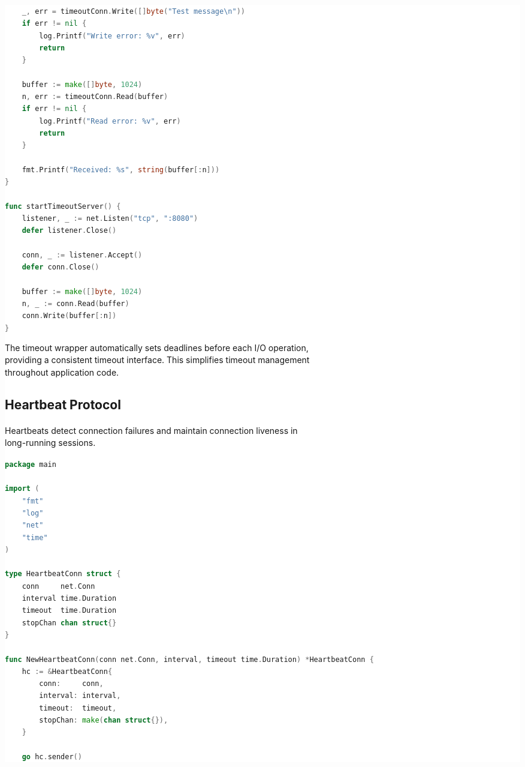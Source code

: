 ```go
    _, err = timeoutConn.Write([]byte("Test message\n"))
    if err != nil {
        log.Printf("Write error: %v", err)
        return
    }
    
    buffer := make([]byte, 1024)
    n, err := timeoutConn.Read(buffer)
    if err != nil {
        log.Printf("Read error: %v", err)
        return
    }
    
    fmt.Printf("Received: %s", string(buffer[:n]))
}

func startTimeoutServer() {
    listener, _ := net.Listen("tcp", ":8080")
    defer listener.Close()
    
    conn, _ := listener.Accept()
    defer conn.Close()
    
    buffer := make([]byte, 1024)
    n, _ := conn.Read(buffer)
    conn.Write(buffer[:n])
}
```

The timeout wrapper automatically sets deadlines before each I/O operation,  
providing a consistent timeout interface. This simplifies timeout management  
throughout application code.  

## Heartbeat Protocol

Heartbeats detect connection failures and maintain connection liveness in  
long-running sessions.  

```go
package main

import (
    "fmt"
    "log"
    "net"
    "time"
)

type HeartbeatConn struct {
    conn     net.Conn
    interval time.Duration
    timeout  time.Duration
    stopChan chan struct{}
}

func NewHeartbeatConn(conn net.Conn, interval, timeout time.Duration) *HeartbeatConn {
    hc := &HeartbeatConn{
        conn:     conn,
        interval: interval,
        timeout:  timeout,
        stopChan: make(chan struct{}),
    }
    
    go hc.sender()
```